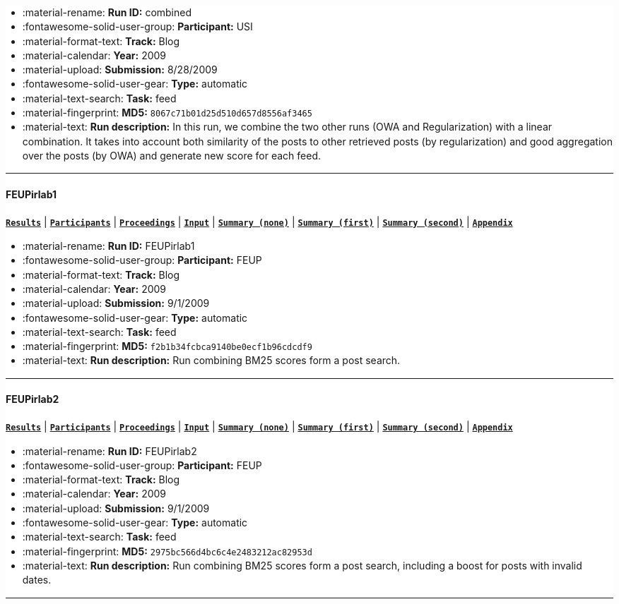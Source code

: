 - :material-rename: **Run ID:** combined 
- :fontawesome-solid-user-group: **Participant:** USI 
- :material-format-text: **Track:** Blog 
- :material-calendar: **Year:** 2009 
- :material-upload: **Submission:** 8/28/2009 
- :fontawesome-solid-user-gear: **Type:** automatic 
- :material-text-search: **Task:** feed 
- :material-fingerprint: **MD5:** `8067c71b01d25d510d657d8556af3465` 
- :material-text: **Run description:** In this run, we combine the two other runs (OWA and Regularization) with a linear combination. It takes into account both similarity of the posts to other retrieved posts (by regularization) and good aggregation over the posts (by OWA) and generate new score for each feed. 

---
#### FEUPirlab1 
[**`Results`**](./results.md#feupirlab1) | [**`Participants`**](./participants.md#feup) | [**`Proceedings`**](./proceedings.md#feup-at-trec-2009-blog-track-temporal-evidence-in-the-faceted-blog-distillation-task) | [**`Input`**](https://trec.nist.gov/results/trec18/blog/input.FEUPirlab1.gz) | [**`Summary (none)`**](https://trec.nist.gov/results/trec18/blog/summary.none.FEUPirlab1.gz) | [**`Summary (first)`**](https://trec.nist.gov/results/trec18/blog/summary.first.FEUPirlab1.gz) | [**`Summary (second)`**](https://trec.nist.gov/results/trec18/blog/summary.second.FEUPirlab1.gz) | [**`Appendix`**](https://trec.nist.gov/pubs/trec18/appendices/blog-feed/FEUPirlab1.feed.pdf) 

- :material-rename: **Run ID:** FEUPirlab1 
- :fontawesome-solid-user-group: **Participant:** FEUP 
- :material-format-text: **Track:** Blog 
- :material-calendar: **Year:** 2009 
- :material-upload: **Submission:** 9/1/2009 
- :fontawesome-solid-user-gear: **Type:** automatic 
- :material-text-search: **Task:** feed 
- :material-fingerprint: **MD5:** `f2b1b34fcbca9140be0ecf1b96cdcdf9` 
- :material-text: **Run description:** Run combining BM25 scores form a post search. 

---
#### FEUPirlab2 
[**`Results`**](./results.md#feupirlab2) | [**`Participants`**](./participants.md#feup) | [**`Proceedings`**](./proceedings.md#feup-at-trec-2009-blog-track-temporal-evidence-in-the-faceted-blog-distillation-task) | [**`Input`**](https://trec.nist.gov/results/trec18/blog/input.FEUPirlab2.gz) | [**`Summary (none)`**](https://trec.nist.gov/results/trec18/blog/summary.none.FEUPirlab2.gz) | [**`Summary (first)`**](https://trec.nist.gov/results/trec18/blog/summary.first.FEUPirlab2.gz) | [**`Summary (second)`**](https://trec.nist.gov/results/trec18/blog/summary.second.FEUPirlab2.gz) | [**`Appendix`**](https://trec.nist.gov/pubs/trec18/appendices/blog-feed/FEUPirlab2.feed.pdf) 

- :material-rename: **Run ID:** FEUPirlab2 
- :fontawesome-solid-user-group: **Participant:** FEUP 
- :material-format-text: **Track:** Blog 
- :material-calendar: **Year:** 2009 
- :material-upload: **Submission:** 9/1/2009 
- :fontawesome-solid-user-gear: **Type:** automatic 
- :material-text-search: **Task:** feed 
- :material-fingerprint: **MD5:** `2975bc566d4bc6c4e2483212ac82953d` 
- :material-text: **Run description:** Run combining BM25 scores form a post search, including a boost for posts with invalid dates. 

---